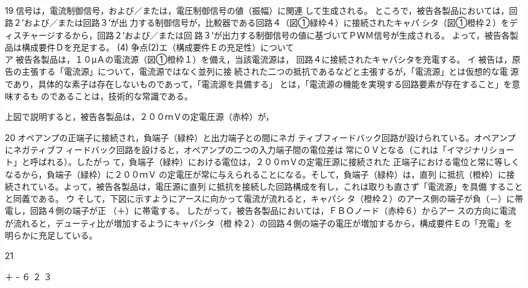 19 
信号は，電流制御信号，および／または，電圧制御信号の値（振幅）に関連
して生成される。 
 ところで，被告各製品においては，回路２’および／または回路３’が出
力する制御信号が，比較器である回路４（図①緑枠４）に接続されたキャパ
シタ（図①橙枠２）をディスチャージするから，回路２’および／または回
路３’が出力する制御信号の値に基づいてＰＷＭ信号が生成される。 
よって，被告各製品は構成要件Ｄを充足する。 
(4) 争点(2)エ（構成要件Ｅの充足性）について  
ア 被告各製品は，１０μＡの電流源（図①橙枠１）を備え，当該電流源は，
回路４に接続されたキャパシタを充電する。 
イ 被告は，原告の主張する「電流源」について，電流源ではなく並列に接
続された二つの抵抗であるなどと主張するが，「電流源」とは仮想的な電
源であり，具体的な素子は存在しないものであって，「電流源を具備する」
とは，「電流源の機能を実現する回路要素が存在すること」を意味するも
のであることは，技術的な常識である。 
 
 
 
 
 
 
 
 
 
 
 
 
上図で説明すると，被告各製品は，２００ｍＶの定電圧源（赤枠）が，
   
20 
オペアンプの正端子に接続され，負端子（緑枠）と出力端子との間にネガ
ティブフィードバック回路が設けられている。オペアンプにネガティブフ
ィードバック回路を設けると，オペアンプの二つの入力端子間の電位差は
常に０Ｖとなる（これは「イマジナリショート」と呼ばれる）。したがっ
て，負端子（緑枠）における電位は，２００ｍＶの定電圧源に接続された
正端子における電位と常に等しくなるから，負端子（緑枠）に２００ｍＶ
の定電圧が常に与えられることになる。そして，負端子（緑枠）は，直列
に抵抗（橙枠）に接続されている。よって，被告各製品は，電圧源に直列
に抵抗を接続した回路構成を有し，これは取りも直さず「電流源」を具備
することと同義である。 
ウ そして，下図に示すようにアースに向かって電流が流れると，キャパシ
タ（橙枠２）のアース側の端子が負（－）に帯電し，回路４側の端子が正
（＋）に帯電する。 
  したがって，被告各製品においては，ＦＢＯノード（赤枠６）からアー
スの方向に電流が流れると，デューティ比が増加するようにキャパシタ（橙
枠２）の回路４側の端子の電圧が増加するから，構成要件Ｅの「充電」を
明らかに充足している。 
   
21 
 
 
 
 
 
 
 
 
 
 
 
＋ - 
６ 
２ 
３ 
  